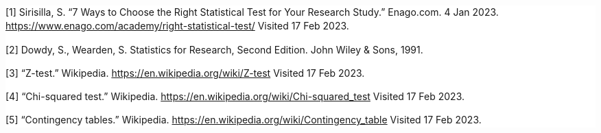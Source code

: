 [1] Sirisilla, S. “7 Ways to Choose the Right Statistical Test for Your Research Study.” Enago.com. 4 Jan 2023. <https://www.enago.com/academy/right-statistical-test/> Visited 17 Feb 2023. 

[2] Dowdy, S., Wearden, S. Statistics for Research, Second Edition. John Wiley & Sons, 1991. 

[3] “Z-test.” Wikipedia. <https://en.wikipedia.org/wiki/Z-test> Visited 17 Feb 2023. 

[4] “Chi-squared test.” Wikipedia. <https://en.wikipedia.org/wiki/Chi-squared_test> Visited 17 Feb 2023. 

[5] “Contingency tables.” Wikipedia. <https://en.wikipedia.org/wiki/Contingency_table> Visited 17 Feb 2023. 

